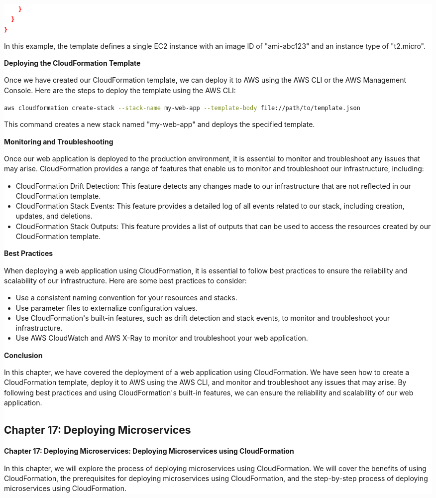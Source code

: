 ```json
    }
  }
}
```
In this example, the template defines a single EC2 instance with an image ID of "ami-abc123" and an instance type of "t2.micro".

**Deploying the CloudFormation Template**

Once we have created our CloudFormation template, we can deploy it to AWS using the AWS CLI or the AWS Management Console. Here are the steps to deploy the template using the AWS CLI:
```bash
aws cloudformation create-stack --stack-name my-web-app --template-body file://path/to/template.json
```
This command creates a new stack named "my-web-app" and deploys the specified template.

**Monitoring and Troubleshooting**

Once our web application is deployed to the production environment, it is essential to monitor and troubleshoot any issues that may arise. CloudFormation provides a range of features that enable us to monitor and troubleshoot our infrastructure, including:

* CloudFormation Drift Detection: This feature detects any changes made to our infrastructure that are not reflected in our CloudFormation template.
* CloudFormation Stack Events: This feature provides a detailed log of all events related to our stack, including creation, updates, and deletions.
* CloudFormation Stack Outputs: This feature provides a list of outputs that can be used to access the resources created by our CloudFormation template.

**Best Practices**

When deploying a web application using CloudFormation, it is essential to follow best practices to ensure the reliability and scalability of our infrastructure. Here are some best practices to consider:

* Use a consistent naming convention for your resources and stacks.
* Use parameter files to externalize configuration values.
* Use CloudFormation's built-in features, such as drift detection and stack events, to monitor and troubleshoot your infrastructure.
* Use AWS CloudWatch and AWS X-Ray to monitor and troubleshoot your web application.

**Conclusion**

In this chapter, we have covered the deployment of a web application using CloudFormation. We have seen how to create a CloudFormation template, deploy it to AWS using the AWS CLI, and monitor and troubleshoot any issues that may arise. By following best practices and using CloudFormation's built-in features, we can ensure the reliability and scalability of our web application.

## Chapter 17: Deploying Microservices
**Chapter 17: Deploying Microservices: Deploying Microservices using CloudFormation**

In this chapter, we will explore the process of deploying microservices using CloudFormation. We will cover the benefits of using CloudFormation, the prerequisites for deploying microservices using CloudFormation, and the step-by-step process of deploying microservices using CloudFormation.
